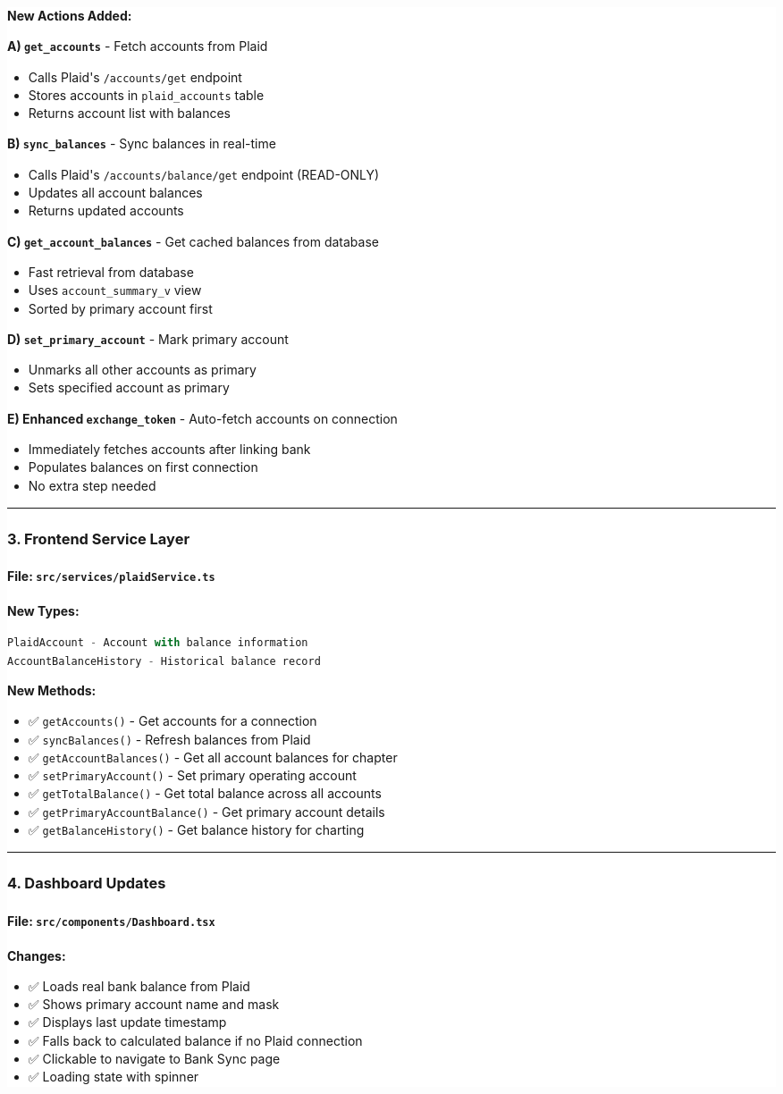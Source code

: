 **New Actions Added:**

**A) `get_accounts`** - Fetch accounts from Plaid
- Calls Plaid's `/accounts/get` endpoint
- Stores accounts in `plaid_accounts` table
- Returns account list with balances

**B) `sync_balances`** - Sync balances in real-time
- Calls Plaid's `/accounts/balance/get` endpoint (READ-ONLY)
- Updates all account balances
- Returns updated accounts

**C) `get_account_balances`** - Get cached balances from database
- Fast retrieval from database
- Uses `account_summary_v` view
- Sorted by primary account first

**D) `set_primary_account`** - Mark primary account
- Unmarks all other accounts as primary
- Sets specified account as primary

**E) Enhanced `exchange_token`** - Auto-fetch accounts on connection
- Immediately fetches accounts after linking bank
- Populates balances on first connection
- No extra step needed

---

### 3. Frontend Service Layer

#### **File**: `src/services/plaidService.ts`

**New Types:**
```typescript
PlaidAccount - Account with balance information
AccountBalanceHistory - Historical balance record
```

**New Methods:**
- ✅ `getAccounts()` - Get accounts for a connection
- ✅ `syncBalances()` - Refresh balances from Plaid
- ✅ `getAccountBalances()` - Get all account balances for chapter
- ✅ `setPrimaryAccount()` - Set primary operating account
- ✅ `getTotalBalance()` - Get total balance across all accounts
- ✅ `getPrimaryAccountBalance()` - Get primary account details
- ✅ `getBalanceHistory()` - Get balance history for charting

---

### 4. Dashboard Updates

#### **File**: `src/components/Dashboard.tsx`

**Changes:**
- ✅ Loads real bank balance from Plaid
- ✅ Shows primary account name and mask
- ✅ Displays last update timestamp
- ✅ Falls back to calculated balance if no Plaid connection
- ✅ Clickable to navigate to Bank Sync page
- ✅ Loading state with spinner
